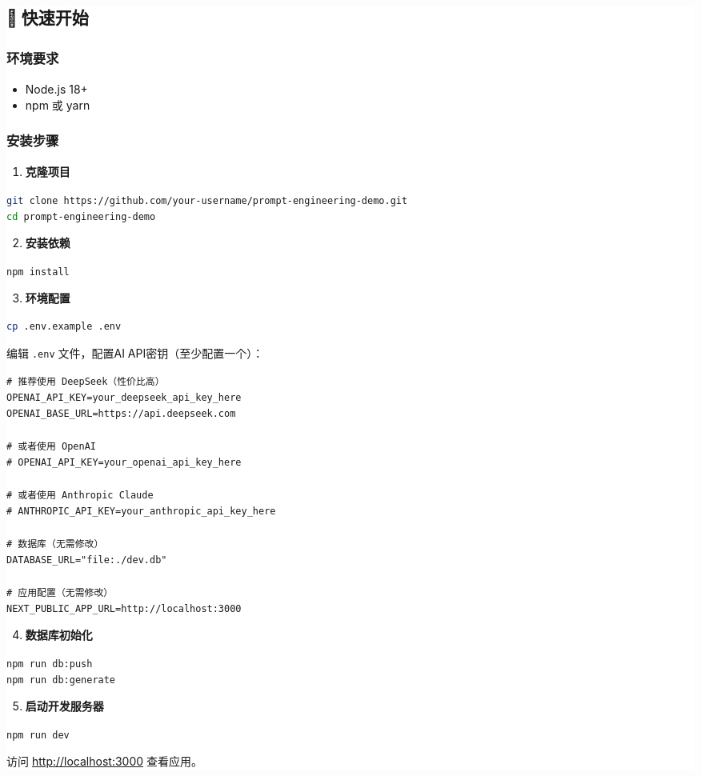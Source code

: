 ## 🚀 快速开始

### 环境要求
- Node.js 18+
- npm 或 yarn

### 安装步骤

1. **克隆项目**
```bash
git clone https://github.com/your-username/prompt-engineering-demo.git
cd prompt-engineering-demo
```

2. **安装依赖**
```bash
npm install
```

3. **环境配置**
```bash
cp .env.example .env
```

编辑 `.env` 文件，配置AI API密钥（至少配置一个）：
```env
# 推荐使用 DeepSeek（性价比高）
OPENAI_API_KEY=your_deepseek_api_key_here
OPENAI_BASE_URL=https://api.deepseek.com

# 或者使用 OpenAI
# OPENAI_API_KEY=your_openai_api_key_here

# 或者使用 Anthropic Claude
# ANTHROPIC_API_KEY=your_anthropic_api_key_here

# 数据库（无需修改）
DATABASE_URL="file:./dev.db"

# 应用配置（无需修改）
NEXT_PUBLIC_APP_URL=http://localhost:3000
```

4. **数据库初始化**
```bash
npm run db:push
npm run db:generate
```

5. **启动开发服务器**
```bash
npm run dev
```

访问 [http://localhost:3000](http://localhost:3000) 查看应用。
